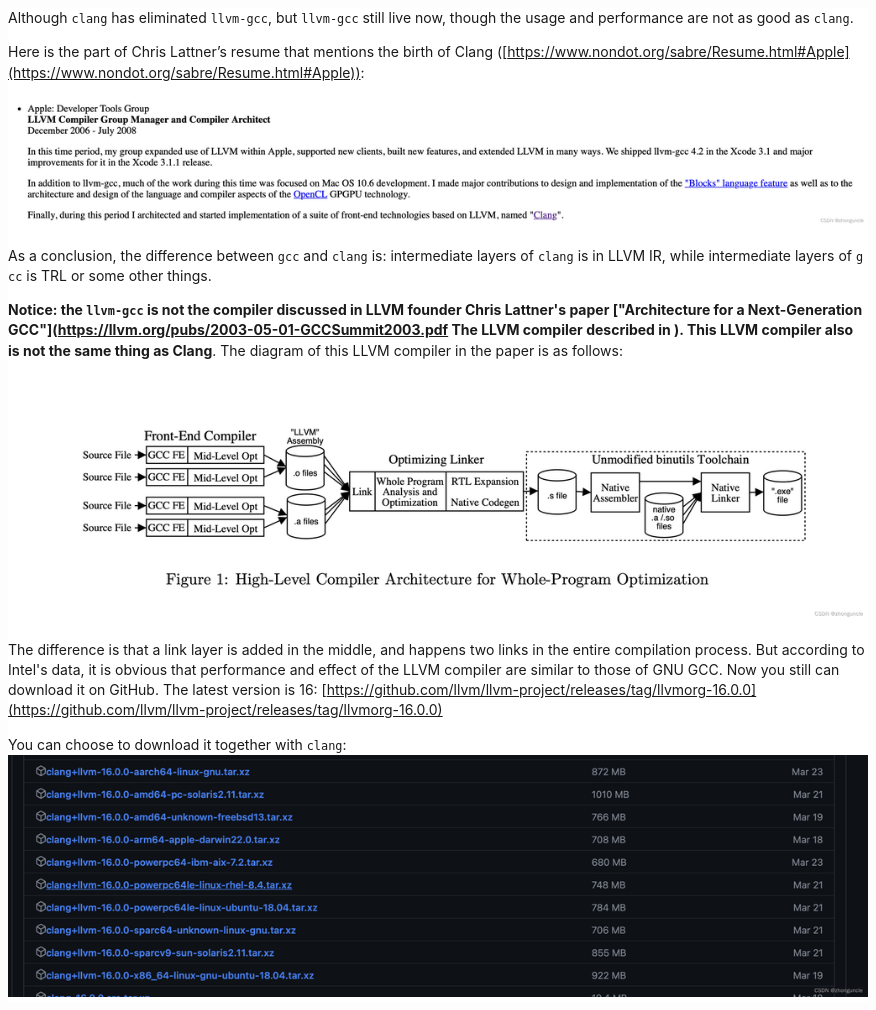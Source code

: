 Although `clang` has eliminated `llvm-gcc`, but `llvm-gcc` still live now, though the usage and performance are not as good as `clang`.

Here is the part of Chris Lattner’s resume that mentions the birth of Clang ([https://www.nondot.org/sabre/Resume.html#Apple](https://www.nondot.org/sabre/Resume.html#Apple)):

![Chris Lattner resume screenshot](/assets/images/aa60901cbe7a4147af95b689b2c376ac.png)

As a conclusion, the difference between `gcc` and `clang` is: intermediate layers of `clang` is in LLVM IR, while intermediate layers of `gcc` is TRL or some other things.

**Notice: the `llvm-gcc` is not the compiler discussed in LLVM founder Chris Lattner's paper ["Architecture for a Next-Generation GCC"](https://llvm.org/pubs/2003-05-01-GCCSummit2003.pdf The LLVM compiler described in ). This LLVM compiler also is not the same thing as Clang**. The diagram of this LLVM compiler in the paper is as follows:

![LLVM compiler in Architecture for a Next-Generation GCC](/assets/images/2d992e0b5ea94d7c8d4f075b15ef390c.png)

The difference is that a link layer is added in the middle, and happens two links in the entire compilation process. But according to Intel's data, it is obvious that performance and effect of the LLVM compiler are similar to those of GNU GCC. Now you still can download it on GitHub. The latest version is 16: [https://github.com/llvm/llvm-project/releases/tag/llvmorg-16.0.0](https://github.com/llvm/llvm-project/releases/tag/llvmorg-16.0.0)

You can choose to download it together with `clang`:
![LLVM+Clang](/assets/images/4ddac201f9124181b8222c353dc6dfb5.png)
